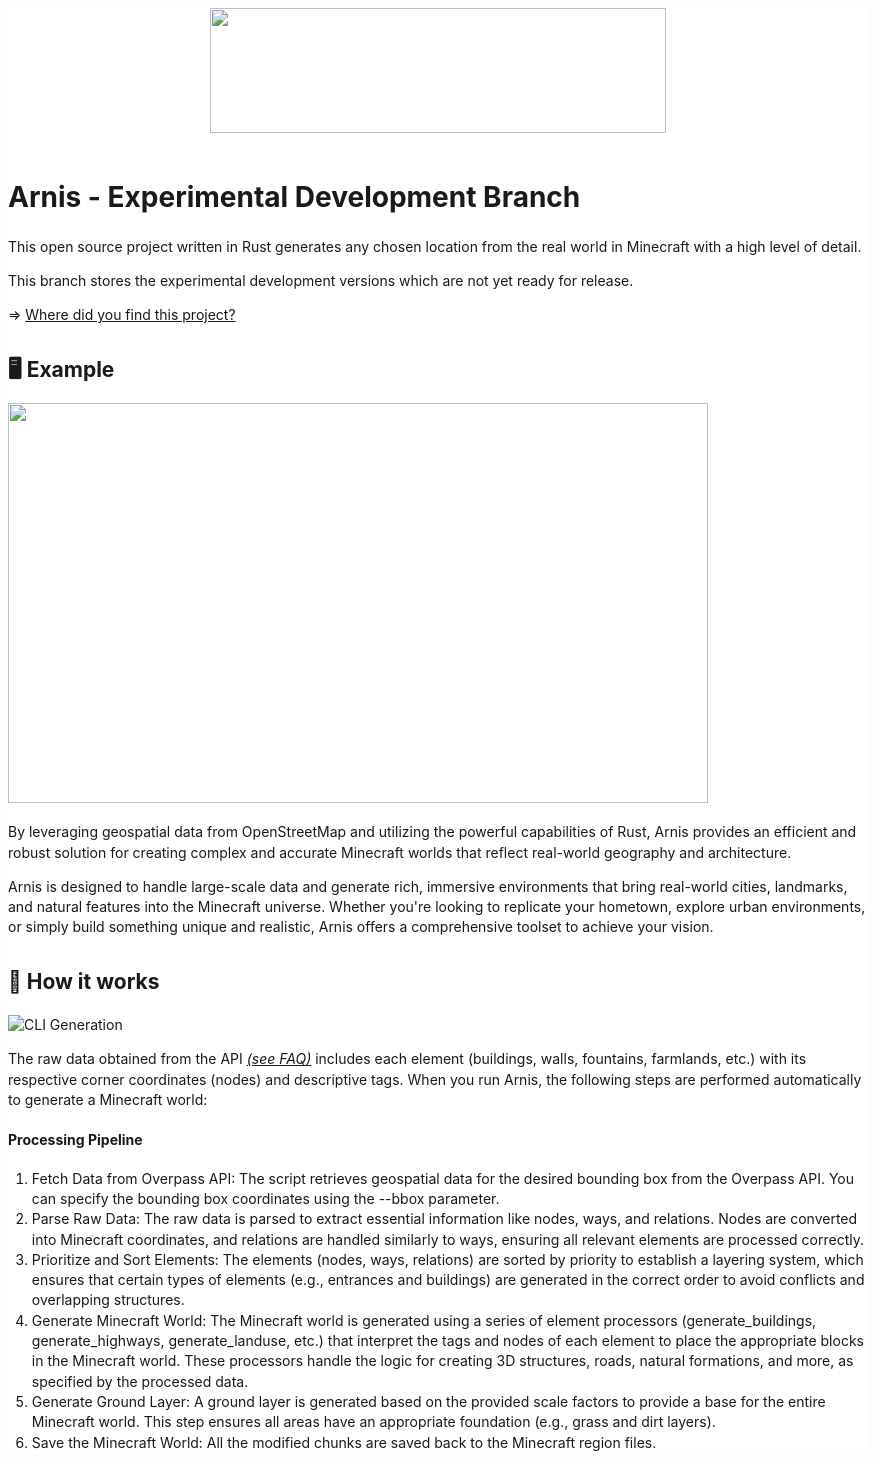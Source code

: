 <p align="center">
  <img width="456" height="125" src="https://github.com/louis-e/arnis/blob/main/gitassets/logo.png?raw=true">
</p>

# Arnis - Experimental Development Branch

This open source project written in Rust generates any chosen location from the real world in Minecraft with a high level of detail.

This branch stores the experimental development versions which are not yet ready for release.

⇒ [Where did you find this project?](https://6okq6xh5jt4.typeform.com/to/rSjZaB41)

## :desktop_computer: Example
<img width="700" height="400" src="https://github.com/louis-e/arnis/blob/main/gitassets/mc.gif?raw=true">

By leveraging geospatial data from OpenStreetMap and utilizing the powerful capabilities of Rust, Arnis provides an efficient and robust solution for creating complex and accurate Minecraft worlds that reflect real-world geography and architecture.

Arnis is designed to handle large-scale data and generate rich, immersive environments that bring real-world cities, landmarks, and natural features into the Minecraft universe. Whether you're looking to replicate your hometown, explore urban environments, or simply build something unique and realistic, Arnis offers a comprehensive toolset to achieve your vision.

## :floppy_disk: How it works
![CLI Generation](https://github.com/louis-e/arnis/blob/main/gitassets/cli.gif?raw=true)

The raw data obtained from the API *[(see FAQ)](#question-faq)* includes each element (buildings, walls, fountains, farmlands, etc.) with its respective corner coordinates (nodes) and descriptive tags. When you run Arnis, the following steps are performed automatically to generate a Minecraft world:

#### Processing Pipeline
1. Fetch Data from Overpass API: The script retrieves geospatial data for the desired bounding box from the Overpass API. You can specify the bounding box coordinates using the --bbox parameter.
2. Parse Raw Data: The raw data is parsed to extract essential information like nodes, ways, and relations. Nodes are converted into Minecraft coordinates, and relations are handled similarly to ways, ensuring all relevant elements are processed correctly.
3. Prioritize and Sort Elements: The elements (nodes, ways, relations) are sorted by priority to establish a layering system, which ensures that certain types of elements (e.g., entrances and buildings) are generated in the correct order to avoid conflicts and overlapping structures.
4. Generate Minecraft World: The Minecraft world is generated using a series of element processors (generate_buildings, generate_highways, generate_landuse, etc.) that interpret the tags and nodes of each element to place the appropriate blocks in the Minecraft world. These processors handle the logic for creating 3D structures, roads, natural formations, and more, as specified by the processed data.
5. Generate Ground Layer: A ground layer is generated based on the provided scale factors to provide a base for the entire Minecraft world. This step ensures all areas have an appropriate foundation (e.g., grass and dirt layers).
6. Save the Minecraft World: All the modified chunks are saved back to the Minecraft region files.
